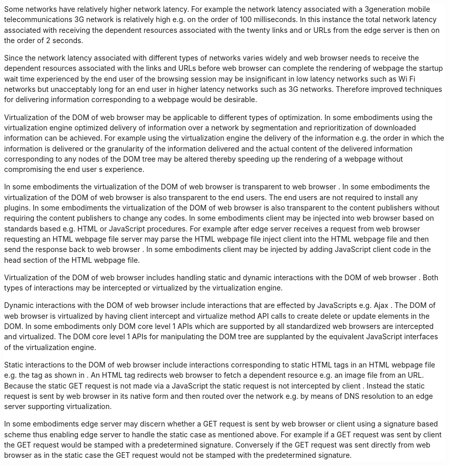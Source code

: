 Some networks have relatively higher network latency. For example the network latency associated with a 3generation mobile telecommunications 3G network is relatively high e.g. on the order of 100 milliseconds. In this instance the total network latency associated with receiving the dependent resources associated with the twenty links and or URLs from the edge server is then on the order of 2 seconds.

Since the network latency associated with different types of networks varies widely and web browser needs to receive the dependent resources associated with the links and URLs before web browser can complete the rendering of webpage the startup wait time experienced by the end user of the browsing session may be insignificant in low latency networks such as Wi Fi networks but unacceptably long for an end user in higher latency networks such as 3G networks. Therefore improved techniques for delivering information corresponding to a webpage would be desirable.

Virtualization of the DOM of web browser may be applicable to different types of optimization. In some embodiments using the virtualization engine optimized delivery of information over a network by segmentation and reprioritization of downloaded information can be achieved. For example using the virtualization engine the delivery of the information e.g. the order in which the information is delivered or the granularity of the information delivered and the actual content of the delivered information corresponding to any nodes of the DOM tree may be altered thereby speeding up the rendering of a webpage without compromising the end user s experience.

In some embodiments the virtualization of the DOM of web browser is transparent to web browser . In some embodiments the virtualization of the DOM of web browser is also transparent to the end users. The end users are not required to install any plugins. In some embodiments the virtualization of the DOM of web browser is also transparent to the content publishers without requiring the content publishers to change any codes. In some embodiments client may be injected into web browser based on standards based e.g. HTML or JavaScript procedures. For example after edge server receives a request from web browser requesting an HTML webpage file server may parse the HTML webpage file inject client into the HTML webpage file and then send the response back to web browser . In some embodiments client may be injected by adding JavaScript client code in the head section of the HTML webpage file.

Virtualization of the DOM of web browser includes handling static and dynamic interactions with the DOM of web browser . Both types of interactions may be intercepted or virtualized by the virtualization engine.

Dynamic interactions with the DOM of web browser include interactions that are effected by JavaScripts e.g. Ajax . The DOM of web browser is virtualized by having client intercept and virtualize method API calls to create delete or update elements in the DOM. In some embodiments only DOM core level 1 APIs which are supported by all standardized web browsers are intercepted and virtualized. The DOM core level 1 APIs for manipulating the DOM tree are supplanted by the equivalent JavaScript interfaces of the virtualization engine.

Static interactions to the DOM of web browser include interactions corresponding to static HTML tags in an HTML webpage file e.g. the tag as shown in . An HTML tag redirects web browser to fetch a dependent resource e.g. an image file from an URL. Because the static GET request is not made via a JavaScript the static request is not intercepted by client . Instead the static request is sent by web browser in its native form and then routed over the network e.g. by means of DNS resolution to an edge server supporting virtualization.

In some embodiments edge server may discern whether a GET request is sent by web browser or client using a signature based scheme thus enabling edge server to handle the static case as mentioned above. For example if a GET request was sent by client the GET request would be stamped with a predetermined signature. Conversely if the GET request was sent directly from web browser as in the static case the GET request would not be stamped with the predetermined signature.
